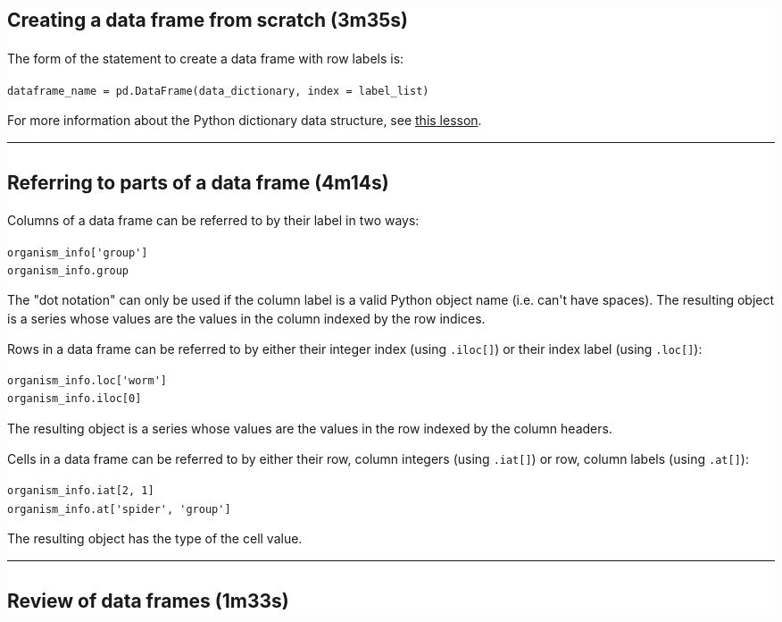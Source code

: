 ## Creating a data frame from scratch (3m35s)

<iframe width="1120" height="630" src="https://www.youtube.com/embed/d1Z-SI8uU-M" frameborder="0" allow="accelerometer; autoplay; encrypted-media; gyroscope; picture-in-picture" allowfullscreen></iframe>

The form of the statement to create a data frame with row labels is:

```
dataframe_name = pd.DataFrame(data_dictionary, index = label_list)
```

For more information about the Python dictionary data structure, see [this lesson](https://heardlibrary.github.io/digital-scholarship/script/python/json/).

----

## Referring to parts of a data frame (4m14s)

<iframe width="1120" height="630" src="https://www.youtube.com/embed/hK5Gn5EYfCc" frameborder="0" allow="accelerometer; autoplay; encrypted-media; gyroscope; picture-in-picture" allowfullscreen></iframe>

Columns of a data frame can be referred to by their label in two ways:

```
organism_info['group']
organism_info.group
```

The "dot notation" can only be used if the column label is a valid Python object name (i.e. can't have spaces). The resulting object is a series whose values are the values in the column indexed by the row indices.

Rows in a data frame can be referred to by either their integer index (using `.iloc[]`) or their index label (using `.loc[]`):

```
organism_info.loc['worm']
organism_info.iloc[0]
```

The resulting object is a series whose values are the values in the row indexed by the column headers.

Cells in a data frame can be referred to by either their row, column integers (using `.iat[]`) or row, column labels (using `.at[]`):

```
organism_info.iat[2, 1]
organism_info.at['spider', 'group']
```

The resulting object has the type of the cell value.

----

## Review of data frames (1m33s)
